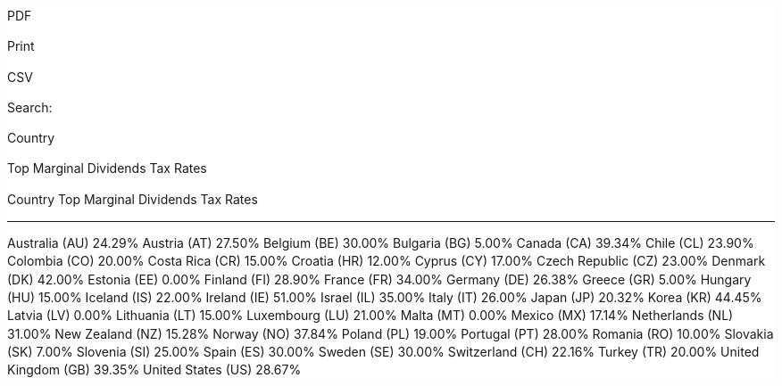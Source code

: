 PDF

Print

CSV

Search:

Country

Top Marginal Dividends Tax Rates

  Country               Top Marginal Dividends Tax Rates
  --------------------- ----------------------------------
  Australia (AU)        24.29%
  Austria (AT)          27.50%
  Belgium (BE)          30.00%
  Bulgaria (BG)         5.00%
  Canada (CA)           39.34%
  Chile (CL)            23.90%
  Colombia (CO)         20.00%
  Costa Rica (CR)       15.00%
  Croatia (HR)          12.00%
  Cyprus (CY)           17.00%
  Czech Republic (CZ)   23.00%
  Denmark (DK)          42.00%
  Estonia (EE)          0.00%
  Finland (FI)          28.90%
  France (FR)           34.00%
  Germany (DE)          26.38%
  Greece (GR)           5.00%
  Hungary (HU)          15.00%
  Iceland (IS)          22.00%
  Ireland (IE)          51.00%
  Israel (IL)           35.00%
  Italy (IT)            26.00%
  Japan (JP)            20.32%
  Korea (KR)            44.45%
  Latvia (LV)           0.00%
  Lithuania (LT)        15.00%
  Luxembourg (LU)       21.00%
  Malta (MT)            0.00%
  Mexico (MX)           17.14%
  Netherlands (NL)      31.00%
  New Zealand (NZ)      15.28%
  Norway (NO)           37.84%
  Poland (PL)           19.00%
  Portugal (PT)         28.00%
  Romania (RO)          10.00%
  Slovakia (SK)         7.00%
  Slovenia (SI)         25.00%
  Spain (ES)            30.00%
  Sweden (SE)           30.00%
  Switzerland (CH)      22.16%
  Turkey (TR)           20.00%
  United Kingdom (GB)   39.35%
  United States (US)    28.67%
